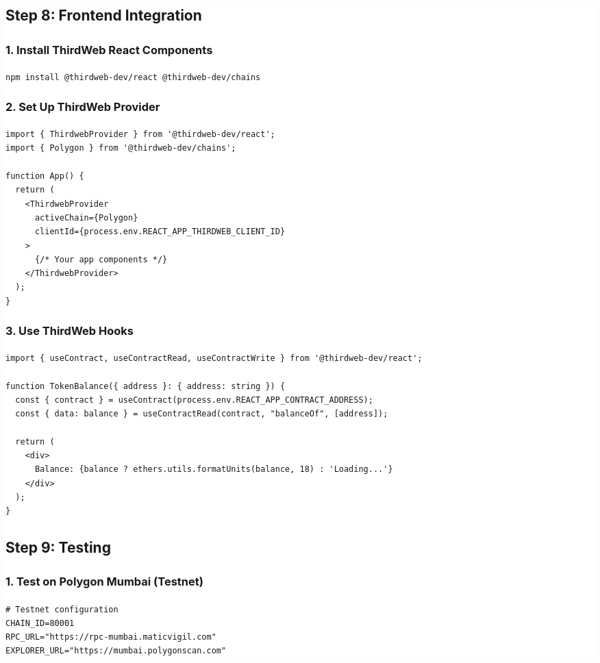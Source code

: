 ## Step 8: Frontend Integration

### 1. Install ThirdWeb React Components
```bash
npm install @thirdweb-dev/react @thirdweb-dev/chains
```

### 2. Set Up ThirdWeb Provider
```tsx
import { ThirdwebProvider } from '@thirdweb-dev/react';
import { Polygon } from '@thirdweb-dev/chains';

function App() {
  return (
    <ThirdwebProvider 
      activeChain={Polygon}
      clientId={process.env.REACT_APP_THIRDWEB_CLIENT_ID}
    >
      {/* Your app components */}
    </ThirdwebProvider>
  );
}
```

### 3. Use ThirdWeb Hooks
```tsx
import { useContract, useContractRead, useContractWrite } from '@thirdweb-dev/react';

function TokenBalance({ address }: { address: string }) {
  const { contract } = useContract(process.env.REACT_APP_CONTRACT_ADDRESS);
  const { data: balance } = useContractRead(contract, "balanceOf", [address]);

  return (
    <div>
      Balance: {balance ? ethers.utils.formatUnits(balance, 18) : 'Loading...'}
    </div>
  );
}
```

## Step 9: Testing

### 1. Test on Polygon Mumbai (Testnet)
```env
# Testnet configuration
CHAIN_ID=80001
RPC_URL="https://rpc-mumbai.maticvigil.com"
EXPLORER_URL="https://mumbai.polygonscan.com"
```
